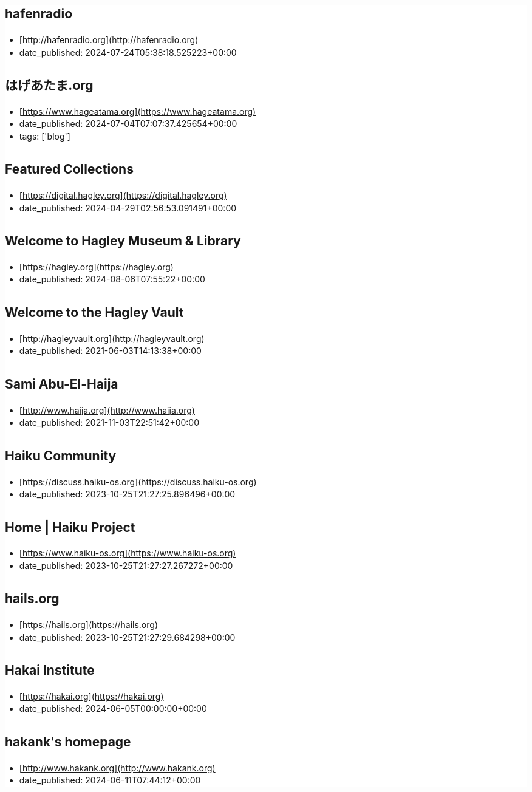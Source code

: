  ## hafenradio
 - [http://hafenradio.org](http://hafenradio.org)
 - date_published: 2024-07-24T05:38:18.525223+00:00

 ## はげあたま.org
 - [https://www.hageatama.org](https://www.hageatama.org)
 - date_published: 2024-07-04T07:07:37.425654+00:00
 - tags: ['blog']

 ## Featured Collections
 - [https://digital.hagley.org](https://digital.hagley.org)
 - date_published: 2024-04-29T02:56:53.091491+00:00

 ## Welcome to Hagley Museum & Library
 - [https://hagley.org](https://hagley.org)
 - date_published: 2024-08-06T07:55:22+00:00

 ## Welcome to the Hagley Vault
 - [http://hagleyvault.org](http://hagleyvault.org)
 - date_published: 2021-06-03T14:13:38+00:00

 ## Sami Abu-El-Haija
 - [http://www.haija.org](http://www.haija.org)
 - date_published: 2021-11-03T22:51:42+00:00

 ## Haiku Community
 - [https://discuss.haiku-os.org](https://discuss.haiku-os.org)
 - date_published: 2023-10-25T21:27:25.896496+00:00

 ## Home | Haiku Project
 - [https://www.haiku-os.org](https://www.haiku-os.org)
 - date_published: 2023-10-25T21:27:27.267272+00:00

 ## hails.org
 - [https://hails.org](https://hails.org)
 - date_published: 2023-10-25T21:27:29.684298+00:00

 ## Hakai Institute
 - [https://hakai.org](https://hakai.org)
 - date_published: 2024-06-05T00:00:00+00:00

 ## hakank's homepage
 - [http://www.hakank.org](http://www.hakank.org)
 - date_published: 2024-06-11T07:44:12+00:00

